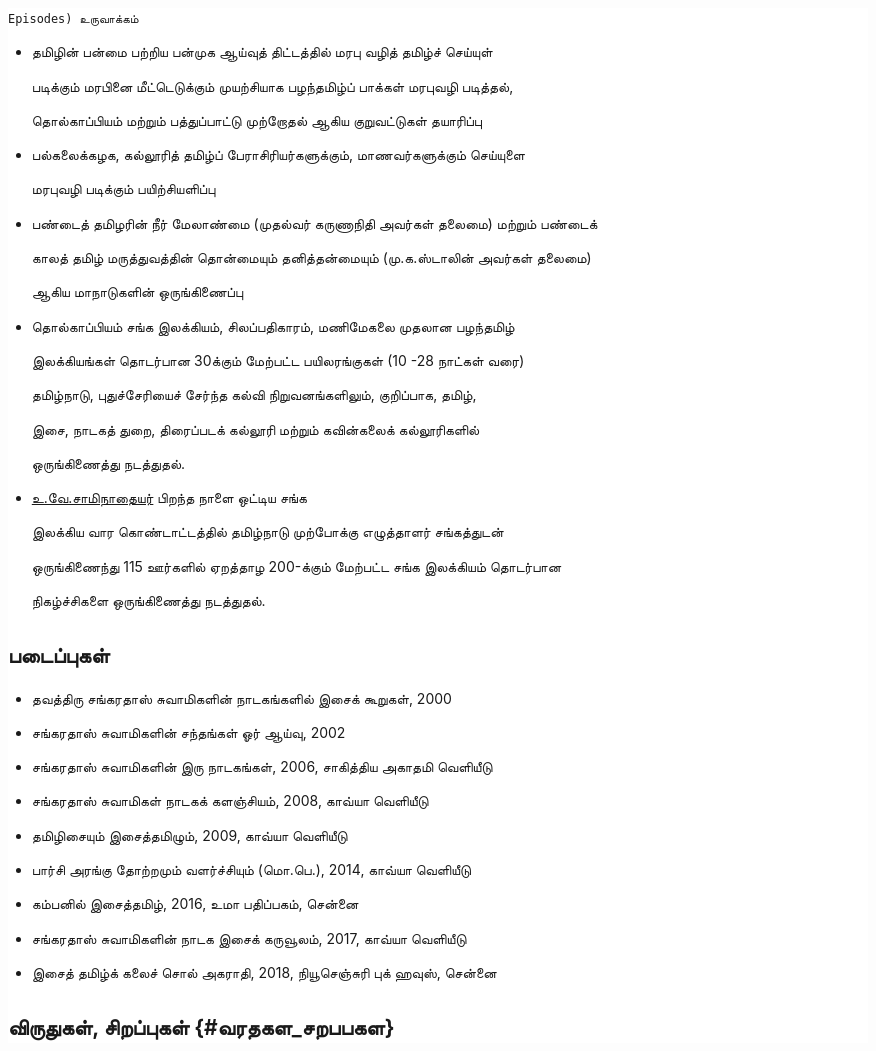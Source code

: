     Episodes) உருவாக்கம்

-   தமிழின் பன்மை பற்றிய பன்முக ஆய்வுத் திட்டத்தில் மரபு வழித் தமிழ்ச் செய்யுள்

    படிக்கும் மரபினை மீட்டெடுக்கும் முயற்சியாக பழந்தமிழ்ப் பாக்கள் மரபுவழி படித்தல்,

    தொல்காப்பியம் மற்றும் பத்துப்பாட்டு முற்றோதல் ஆகிய குறுவட்டுகள் தயாரிப்பு

-   பல்கலைக்கழக, கல்லூரித் தமிழ்ப் பேராசிரியர்களுக்கும், மாணவர்களுக்கும் செய்யுளை

    மரபுவழி படிக்கும் பயிற்சியளிப்பு

-   பண்டைத் தமிழரின் நீர் மேலாண்மை (முதல்வர் கருணாநிதி அவர்கள் தலைமை) மற்றும் பண்டைக்

    காலத் தமிழ் மருத்துவத்தின் தொன்மையும் தனித்தன்மையும் (மு.க.ஸ்டாலின் அவர்கள் தலைமை)

    ஆகிய மாநாடுகளின் ஒருங்கிணைப்பு

-   தொல்காப்பியம் சங்க இலக்கியம், சிலப்பதிகாரம், மணிமேகலை முதலான பழந்தமிழ்

    இலக்கியங்கள் தொடர்பான 30க்கும் மேற்பட்ட பயிலரங்குகள் (10 -28 நாட்கள் வரை)

    தமிழ்நாடு, புதுச்சேரியைச் சேர்ந்த கல்வி நிறுவனங்களிலும், குறிப்பாக, தமிழ்,

    இசை, நாடகத் துறை, திரைப்படக் கல்லூரி மற்றும் கவின்கலைக் கல்லூரிகளில்

    ஒருங்கிணைத்து நடத்துதல்.

-   [உ.வே.சாமிநாதையர்](உ.வே.சாமிநாதையர் "wikilink") பிறந்த நாளை ஒட்டிய சங்க

    இலக்கிய வார கொண்டாட்டத்தில் தமிழ்நாடு முற்போக்கு எழுத்தாளர் சங்கத்துடன்

    ஒருங்கிணைந்து 115 ஊர்களில் ஏறத்தாழ 200-க்கும் மேற்பட்ட சங்க இலக்கியம் தொடர்பான

    நிகழ்ச்சிகளை ஒருங்கிணைத்து நடத்துதல்.



## படைப்புகள்



-   தவத்திரு சங்கரதாஸ் சுவாமிகளின் நாடகங்களில் இசைக் கூறுகள், 2000

-   சங்கரதாஸ் சுவாமிகளின் சந்தங்கள் ஓர் ஆய்வு, 2002

-   சங்கரதாஸ் சுவாமிகளின் இரு நாடகங்கள், 2006, சாகித்திய அகாதமி வெளியீடு

-   சங்கரதாஸ் சுவாமிகள் நாடகக் களஞ்சியம், 2008, காவ்யா வெளியீடு

-   தமிழிசையும் இசைத்தமிழும், 2009, காவ்யா வெளியீடு

-   பார்சி அரங்கு தோற்றமும் வளர்ச்சியும் (மொ.பெ.), 2014, காவ்யா வெளியீடு

-   கம்பனில் இசைத்தமிழ், 2016, உமா பதிப்பகம், சென்னை

-   சங்கரதாஸ் சுவாமிகளின் நாடக இசைக் கருவூலம், 2017, காவ்யா வெளியீடு

-   இசைத் தமிழ்க் கலைச் சொல் அகராதி, 2018, நியூசெஞ்சுரி புக் ஹவுஸ், சென்னை



## விருதுகள், சிறப்புகள் {#வரதகள_சறபபகள}

